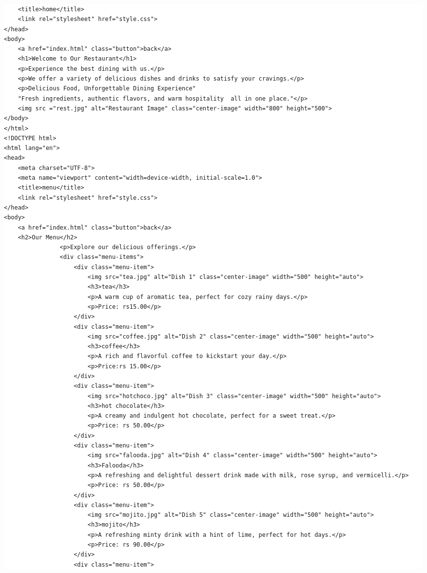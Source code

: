 ```
    <title>home</title>
    <link rel="stylesheet" href="style.css">
</head>
<body>
    <a href="index.html" class="button">back</a>
    <h1>Welcome to Our Restaurant</h1>
    <p>Experience the best dining with us.</p>
    <p>We offer a variety of delicious dishes and drinks to satisfy your cravings.</p>
    <p>Delicious Food, Unforgettable Dining Experience"
    "Fresh ingredients, authentic flavors, and warm hospitality  all in one place."</p>
    <img src ="rest.jpg" alt="Restaurant Image" class="center-image" width="800" height="500">
</body>
</html>
<!DOCTYPE html>
<html lang="en">
<head>
    <meta charset="UTF-8">
    <meta name="viewport" content="width=device-width, initial-scale=1.0">
    <title>menu</title>
    <link rel="stylesheet" href="style.css">
</head>
<body>
    <a href="index.html" class="button">back</a>
    <h2>Our Menu</h2>
                <p>Explore our delicious offerings.</p>
                <div class="menu-items">
                    <div class="menu-item">
                        <img src="tea.jpg" alt="Dish 1" class="center-image" width="500" height="auto">
                        <h3>tea</h3>
                        <p>A warm cup of aromatic tea, perfect for cozy rainy days.</p>
                        <p>Price: rs15.00</p>
                    </div>
                    <div class="menu-item">
                        <img src="coffee.jpg" alt="Dish 2" class="center-image" width="500" height="auto">
                        <h3>coffee</h3>
                        <p>A rich and flavorful coffee to kickstart your day.</p>
                        <p>Price:rs 15.00</p>
                    </div>
                    <div class="menu-item">
                        <img src="hotchoco.jpg" alt="Dish 3" class="center-image" width="500" height="auto">
                        <h3>hot chocolate</h3>
                        <p>A creamy and indulgent hot chocolate, perfect for a sweet treat.</p>
                        <p>Price: rs 50.00</p>
                    </div>
                    <div class="menu-item">
                        <img src="falooda.jpg" alt="Dish 4" class="center-image" width="500" height="auto">
                        <h3>Falooda</h3>
                        <p>A refreshing and delightful dessert drink made with milk, rose syrup, and vermicelli.</p>
                        <p>Price: rs 50.00</p>
                    </div>
                    <div class="menu-item">
                        <img src="mojito.jpg" alt="Dish 5" class="center-image" width="500" height="auto">
                        <h3>mojito</h3>
                        <p>A refreshing minty drink with a hint of lime, perfect for hot days.</p>
                        <p>Price: rs 90.00</p>
                    </div>
                    <div class="menu-item">
```